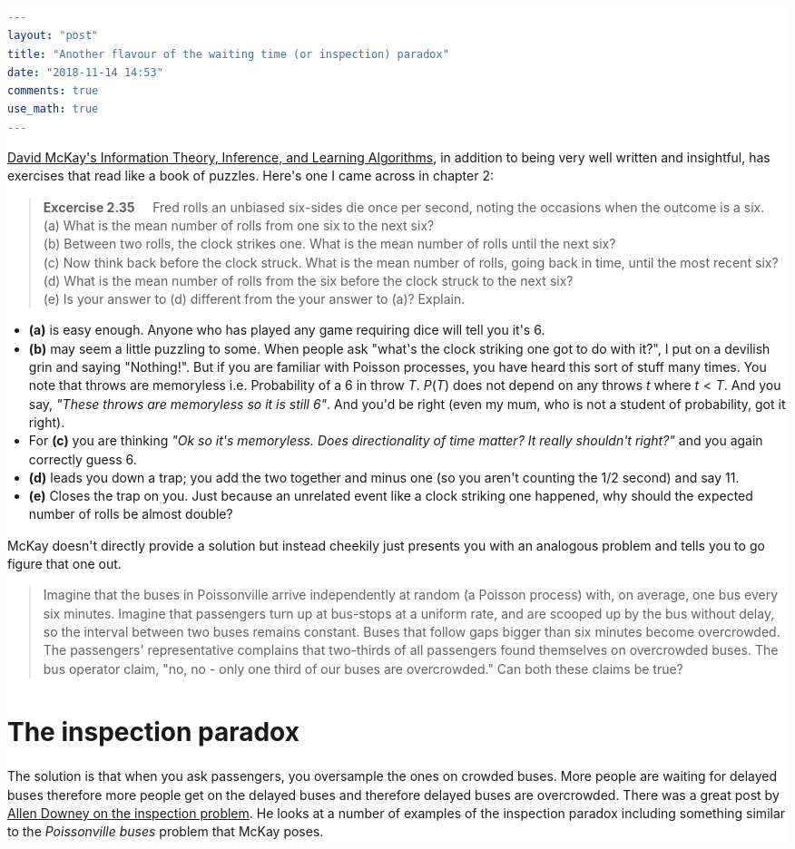 ```yaml
---
layout: "post"
title: "Another flavour of the waiting time (or inspection) paradox"
date: "2018-11-14 14:53"
comments: true
use_math: true
---
```


[David McKay's Information Theory, Inference, and Learning Algorithms](http://www.inference.org.uk/itila/), in addition to being very well written and insightful, has exercises that read like a book of puzzles. Here's one I came across in chapter 2:

> <b>Excercise 2.35</b> &nbsp; &nbsp; Fred rolls an unbiased six-sides die once per second, noting the occasions when the outcome is a six.<BR>
> (a) What is the mean number of rolls from one six to the next six?<BR>
> (b) Between two rolls, the clock strikes one. What is the mean number of rolls until the next six?<BR>
> (c) Now think back before the clock struck. What is the mean number of rolls, going back in time, until the most recent six?<BR>
> (d) What is the mean number of rolls from the six before the clock struck to the next six?<BR>
> (e) Is your answer to (d) different from the your answer to (a)? Explain.<BR>

- **(a)** is easy enough. Anyone who has played any game requiring dice will tell you it's 6.
- **(b)** may seem a little puzzling to some. When people ask "what's the clock striking one got to do with it?", I put on a devilish grin and saying "Nothing!". But if you are familiar with Poisson processes, you have heard this sort of stuff many times. You note that throws are memoryless i.e. Probability of a 6 in throw $T$. $P(T)$ does not depend on any throws $t$ where $t < T$. And you say, *"These throws are memoryless so it is still 6"*. And you'd be right (even my mum, who is not a student of probability, got it right).
- For **(c)** you are thinking *"Ok so it's memoryless. Does directionality of time matter? It really shouldn't right?"* and you again correctly guess 6.
- **(d)** leads you down a trap; you add the two together and minus one (so you aren't counting the 1/2 second) and say 11.
- **(e)** Closes the trap on you. Just because an unrelated event like a clock striking one happened, why should the expected number of rolls be almost double?

McKay doesn't directly provide a solution but instead cheekily just presents you with an analogous problem and tells you to go figure that one out.

> Imagine that the buses in Poissonville arrive independently at random (a Poisson process) with, on average, one bus every six minutes. Imagine that passengers turn up at bus-stops at a uniform rate, and are scooped up by the bus without delay, so the interval between two buses remains constant. Buses that follow gaps bigger than six minutes become overcrowded. The passengers' representative complains that two-thirds of all passengers found themselves on overcrowded buses. The bus operator claim, "no, no - only one third of our buses are overcrowded." Can both these claims be true?

# The inspection paradox

The solution is that when you ask passengers, you oversample the ones on crowded buses. More people are waiting for delayed buses therefore more people get on the delayed buses and therefore delayed buses are overcrowded. There was a great post by [Allen Downey on the inspection problem](http://allendowney.blogspot.com/2015/08/the-inspection-paradox-is-everywhere.html). He looks at a number of examples of the inspection paradox including something similar to the *Poissonville buses* problem that McKay poses.
